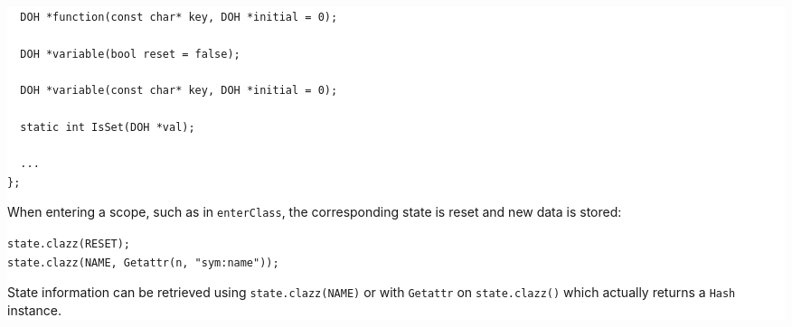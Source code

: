       DOH *function(const char* key, DOH *initial = 0);

      DOH *variable(bool reset = false);

      DOH *variable(const char* key, DOH *initial = 0);

      static int IsSet(DOH *val);

      ...
    };

When entering a scope, such as in `enterClass`, the corresponding state is reset and new data
is stored:

    state.clazz(RESET);
    state.clazz(NAME, Getattr(n, "sym:name"));

State information can be retrieved using `state.clazz(NAME)` or
with `Getattr` on `state.clazz()` which actually returns a `Hash` instance.
